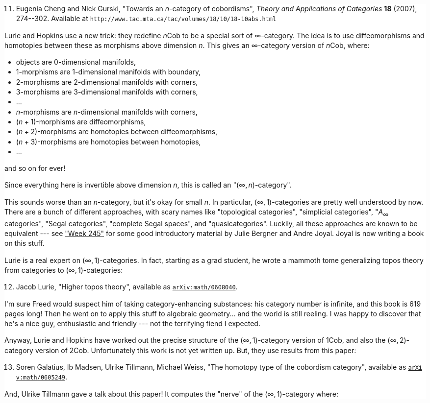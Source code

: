 11) Eugenia Cheng and Nick Gurski, "Towards an $n$-category of cobordisms", _Theory and Applications of Categories_ **18** (2007), 274--302. Available at `http://www.tac.mta.ca/tac/volumes/18/10/18-10abs.html`

Lurie and Hopkins use a new trick: they redefine $n\mathsf{Cob}$ to be a special
sort of $\infty$-category. The idea is to use diffeomorphisms and homotopies
between these as morphisms above dimension $n$. This gives an $\infty$-category
version of $n\mathsf{Cob}$, where:

- objects are $0$-dimensional manifolds,
- $1$-morphisms are $1$-dimensional manifolds with boundary,
- $2$-morphisms are $2$-dimensional manifolds with corners,
- $3$-morphisms are $3$-dimensional manifolds with corners,
- ...
- $n$-morphisms are $n$-dimensional manifolds with corners,
- $(n+1)$-morphisms are diffeomorphisms,
- $(n+2)$-morphisms are homotopies between diffeomorphisms,
- $(n+3)$-morphisms are homotopies between homotopies,
- ...

and so on for ever!

Since everything here is invertible above dimension $n$, this is called an
"$(\infty,n)$-category".

This sounds worse than an $n$-category, but it's okay for small $n$. In
particular, $(\infty,1)$-categories are pretty well understood by now. There
are a bunch of different approaches, with scary names like "topological
categories", "simplicial categories", "$A_\infty$ categories", "Segal
categories", "complete Segal spaces", and "quasicategories".
Luckily, all these approaches are known to be equivalent --- see
["Week 245"](#week245) for some good introductory material by Julie
Bergner and Andre Joyal. Joyal is now writing a book on this stuff.

Lurie is a real expert on $(\infty,1)$-categories. In fact, starting as a grad
student, he wrote a mammoth tome generalizing topos theory from
categories to $(\infty,1)$-categories:

12) Jacob Lurie, "Higher topos theory", available as [`arXiv:math/0608040`](http://arxiv.org/abs/math/0608040).

I'm sure Freed would suspect him of taking category-enhancing
substances: his category number is infinite, and this book is 619 pages
long! Then he went on to apply this stuff to algebraic geometry... and
the world is still reeling. I was happy to discover that he's a nice
guy, enthusiastic and friendly --- not the terrifying fiend I expected.

Anyway, Lurie and Hopkins have worked out the precise structure of the
$(\infty,1)$-category version of $1\mathsf{Cob}$, and also the $(\infty,2)$-category version of
$2\mathsf{Cob}$. Unfortunately this work is not yet written up. But, they use
results from this paper:

13) Soren Galatius, Ib Madsen, Ulrike Tillmann, Michael Weiss, "The homotopy type of the cobordism category", available as [`arXiv:math/0605249`](http://arxiv.org/abs/math/0605249).

And, Ulrike Tillmann gave a talk about this paper! It computes the
"nerve" of the $(\infty,1)$-category where:

